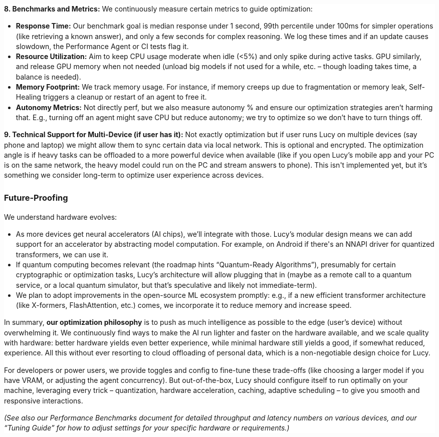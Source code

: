 **8. Benchmarks and Metrics:**
We continuously measure certain metrics to guide optimization:

* **Response Time:** Our benchmark goal is median response under 1 second, 99th percentile under 100ms for simpler operations (like retrieving a known answer), and only a few seconds for complex reasoning. We log these times and if an update causes slowdown, the Performance Agent or CI tests flag it.
* **Resource Utilization:** Aim to keep CPU usage moderate when idle (<5%) and only spike during active tasks. GPU similarly, and release GPU memory when not needed (unload big models if not used for a while, etc. – though loading takes time, a balance is needed).
* **Memory Footprint:** We track memory usage. For instance, if memory creeps up due to fragmentation or memory leak, Self-Healing triggers a cleanup or restart of an agent to free it.
* **Autonomy Metrics:** Not directly perf, but we also measure autonomy % and ensure our optimization strategies aren’t harming that. E.g., turning off an agent might save CPU but reduce autonomy; we try to optimize so we don’t have to turn things off.

**9. Technical Support for Multi-Device (if user has it):** Not exactly optimization but if user runs Lucy on multiple devices (say phone and laptop) we might allow them to sync certain data via local network. This is optional and encrypted. The optimization angle is if heavy tasks can be offloaded to a more powerful device when available (like if you open Lucy’s mobile app and your PC is on the same network, the heavy model could run on the PC and stream answers to phone). This isn't implemented yet, but it’s something we consider long-term to optimize user experience across devices.

### Future-Proofing

We understand hardware evolves:

* As more devices get neural accelerators (AI chips), we’ll integrate with those. Lucy’s modular design means we can add support for an accelerator by abstracting model computation. For example, on Android if there's an NNAPI driver for quantized transformers, we can use it.
* If quantum computing becomes relevant (the roadmap hints “Quantum-Ready Algorithms”), presumably for certain cryptographic or optimization tasks, Lucy’s architecture will allow plugging that in (maybe as a remote call to a quantum service, or a local quantum simulator, but that’s speculative and likely not immediate-term).
* We plan to adopt improvements in the open-source ML ecosystem promptly: e.g., if a new efficient transformer architecture (like X-formers, FlashAttention, etc.) comes, we incorporate it to reduce memory and increase speed.

In summary, **our optimization philosophy** is to push as much intelligence as possible to the edge (user’s device) without overwhelming it. We continuously find ways to make the AI run lighter and faster on the hardware available, and we scale quality with hardware: better hardware yields even better experience, while minimal hardware still yields a good, if somewhat reduced, experience. All this without ever resorting to cloud offloading of personal data, which is a non-negotiable design choice for Lucy.

For developers or power users, we provide toggles and config to fine-tune these trade-offs (like choosing a larger model if you have VRAM, or adjusting the agent concurrency). But out-of-the-box, Lucy should configure itself to run optimally on your machine, leveraging every trick – quantization, hardware acceleration, caching, adaptive scheduling – to give you smooth and responsive interactions.

*(See also our Performance Benchmarks document for detailed throughput and latency numbers on various devices, and our “Tuning Guide” for how to adjust settings for your specific hardware or requirements.)*
